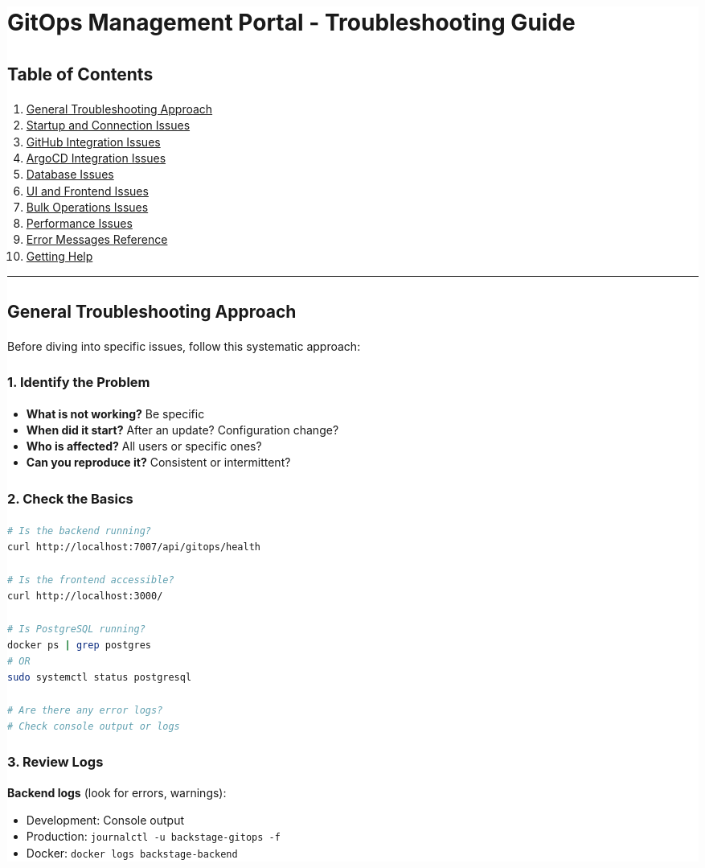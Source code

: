 # GitOps Management Portal - Troubleshooting Guide

## Table of Contents

1. [General Troubleshooting Approach](#general-troubleshooting-approach)
2. [Startup and Connection Issues](#startup-and-connection-issues)
3. [GitHub Integration Issues](#github-integration-issues)
4. [ArgoCD Integration Issues](#argocd-integration-issues)
5. [Database Issues](#database-issues)
6. [UI and Frontend Issues](#ui-and-frontend-issues)
7. [Bulk Operations Issues](#bulk-operations-issues)
8. [Performance Issues](#performance-issues)
9. [Error Messages Reference](#error-messages-reference)
10. [Getting Help](#getting-help)

---

## General Troubleshooting Approach

Before diving into specific issues, follow this systematic approach:

### 1. Identify the Problem

- **What is not working?** Be specific
- **When did it start?** After an update? Configuration change?
- **Who is affected?** All users or specific ones?
- **Can you reproduce it?** Consistent or intermittent?

### 2. Check the Basics

```bash
# Is the backend running?
curl http://localhost:7007/api/gitops/health

# Is the frontend accessible?
curl http://localhost:3000/

# Is PostgreSQL running?
docker ps | grep postgres
# OR
sudo systemctl status postgresql

# Are there any error logs?
# Check console output or logs
```

### 3. Review Logs

**Backend logs** (look for errors, warnings):
- Development: Console output
- Production: `journalctl -u backstage-gitops -f`
- Docker: `docker logs backstage-backend`
